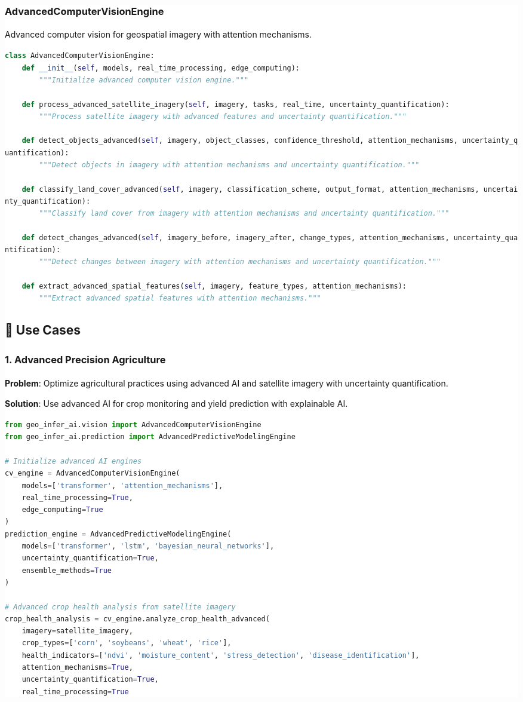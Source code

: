 
### AdvancedComputerVisionEngine

Advanced computer vision for geospatial imagery with attention mechanisms.

```python
class AdvancedComputerVisionEngine:
    def __init__(self, models, real_time_processing, edge_computing):
        """Initialize advanced computer vision engine."""
    
    def process_advanced_satellite_imagery(self, imagery, tasks, real_time, uncertainty_quantification):
        """Process satellite imagery with advanced features and uncertainty quantification."""
    
    def detect_objects_advanced(self, imagery, object_classes, confidence_threshold, attention_mechanisms, uncertainty_quantification):
        """Detect objects in imagery with attention mechanisms and uncertainty quantification."""
    
    def classify_land_cover_advanced(self, imagery, classification_scheme, output_format, attention_mechanisms, uncertainty_quantification):
        """Classify land cover from imagery with attention mechanisms and uncertainty quantification."""
    
    def detect_changes_advanced(self, imagery_before, imagery_after, change_types, attention_mechanisms, uncertainty_quantification):
        """Detect changes between imagery with attention mechanisms and uncertainty quantification."""
    
    def extract_advanced_spatial_features(self, imagery, feature_types, attention_mechanisms):
        """Extract advanced spatial features with attention mechanisms."""
```

## 🎯 Use Cases

### 1. Advanced Precision Agriculture

**Problem**: Optimize agricultural practices using advanced AI and satellite imagery with uncertainty quantification.

**Solution**: Use advanced AI for crop monitoring and yield prediction with explainable AI.

```python
from geo_infer_ai.vision import AdvancedComputerVisionEngine
from geo_infer_ai.prediction import AdvancedPredictiveModelingEngine

# Initialize advanced AI engines
cv_engine = AdvancedComputerVisionEngine(
    models=['transformer', 'attention_mechanisms'],
    real_time_processing=True,
    edge_computing=True
)
prediction_engine = AdvancedPredictiveModelingEngine(
    models=['transformer', 'lstm', 'bayesian_neural_networks'],
    uncertainty_quantification=True,
    ensemble_methods=True
)

# Advanced crop health analysis from satellite imagery
crop_health_analysis = cv_engine.analyze_crop_health_advanced(
    imagery=satellite_imagery,
    crop_types=['corn', 'soybeans', 'wheat', 'rice'],
    health_indicators=['ndvi', 'moisture_content', 'stress_detection', 'disease_identification'],
    attention_mechanisms=True,
    uncertainty_quantification=True,
    real_time_processing=True
```